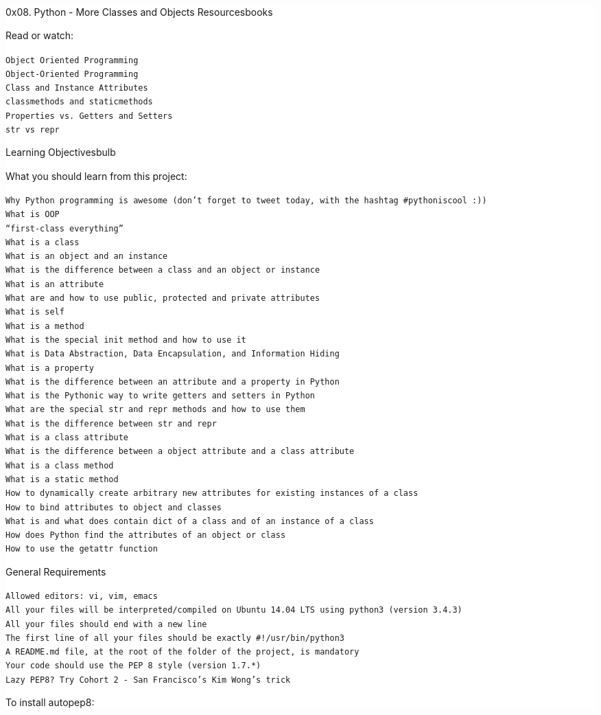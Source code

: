 0x08. Python - More Classes and Objects
Resourcesbooks

Read or watch:

    Object Oriented Programming
    Object-Oriented Programming
    Class and Instance Attributes
    classmethods and staticmethods
    Properties vs. Getters and Setters
    str vs repr

Learning Objectivesbulb

What you should learn from this project:

    Why Python programming is awesome (don’t forget to tweet today, with the hashtag #pythoniscool :))
    What is OOP
    “first-class everything”
    What is a class
    What is an object and an instance
    What is the difference between a class and an object or instance
    What is an attribute
    What are and how to use public, protected and private attributes
    What is self
    What is a method
    What is the special init method and how to use it
    What is Data Abstraction, Data Encapsulation, and Information Hiding
    What is a property
    What is the difference between an attribute and a property in Python
    What is the Pythonic way to write getters and setters in Python
    What are the special str and repr methods and how to use them
    What is the difference between str and repr
    What is a class attribute
    What is the difference between a object attribute and a class attribute
    What is a class method
    What is a static method
    How to dynamically create arbitrary new attributes for existing instances of a class
    How to bind attributes to object and classes
    What is and what does contain dict of a class and of an instance of a class
    How does Python find the attributes of an object or class
    How to use the getattr function

General Requirements

    Allowed editors: vi, vim, emacs
    All your files will be interpreted/compiled on Ubuntu 14.04 LTS using python3 (version 3.4.3)
    All your files should end with a new line
    The first line of all your files should be exactly #!/usr/bin/python3
    A README.md file, at the root of the folder of the project, is mandatory
    Your code should use the PEP 8 style (version 1.7.*)
    Lazy PEP8? Try Cohort 2 - San Francisco’s Kim Wong’s trick

To install autopep8:
